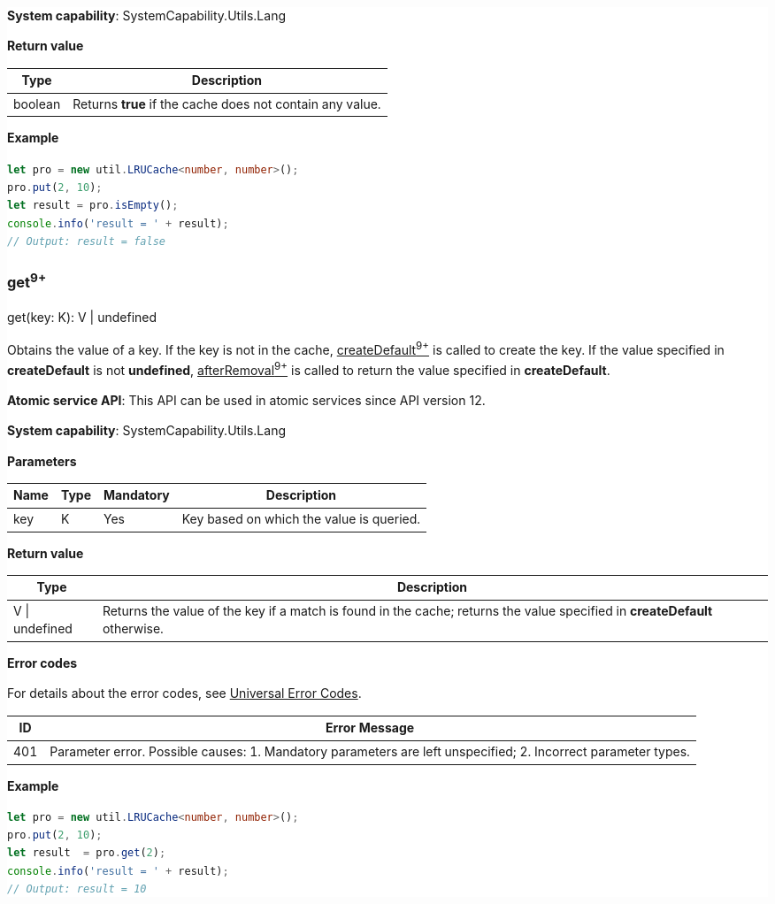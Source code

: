**System capability**: SystemCapability.Utils.Lang

**Return value**

| Type   | Description                                    |
| ------- | ---------------------------------------- |
| boolean | Returns **true** if the cache does not contain any value.|

**Example**

```ts
let pro = new util.LRUCache<number, number>();
pro.put(2, 10);
let result = pro.isEmpty();
console.info('result = ' + result);
// Output: result = false
```

### get<sup>9+</sup>

get(key: K): V | undefined

Obtains the value of a key. If the key is not in the cache, [createDefault<sup>9+</sup>](#createdefault9) is called to create the key. If the value specified in **createDefault** is not **undefined**, [afterRemoval<sup>9+</sup>](#afterremoval9) is called to return the value specified in **createDefault**.

**Atomic service API**: This API can be used in atomic services since API version 12.

**System capability**: SystemCapability.Utils.Lang

**Parameters**

| Name| Type| Mandatory| Description        |
| ------ | ---- | ---- | ------------ |
| key    | K    | Yes  | Key based on which the value is queried.|

**Return value**

| Type                    | Description                                                        |
| ------------------------ | ------------------------------------------------------------ |
| V \| undefined | Returns the value of the key if a match is found in the cache; returns the value specified in **createDefault** otherwise.|

**Error codes**

For details about the error codes, see [Universal Error Codes](../errorcode-universal.md).

| ID| Error Message|
| -------- | -------- |
| 401 | Parameter error. Possible causes: 1. Mandatory parameters are left unspecified; 2. Incorrect parameter types. |

**Example**

```ts
let pro = new util.LRUCache<number, number>();
pro.put(2, 10);
let result  = pro.get(2);
console.info('result = ' + result);
// Output: result = 10
```

